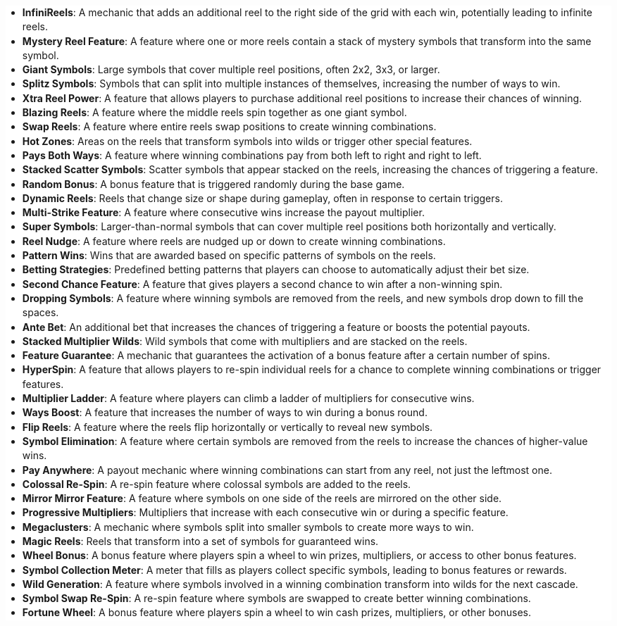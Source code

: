 - **InfiniReels**: A mechanic that adds an additional reel to the right side of the grid with each win, potentially leading to infinite reels.
- **Mystery Reel Feature**: A feature where one or more reels contain a stack of mystery symbols that transform into the same symbol.
- **Giant Symbols**: Large symbols that cover multiple reel positions, often 2x2, 3x3, or larger.
- **Splitz Symbols**: Symbols that can split into multiple instances of themselves, increasing the number of ways to win.
- **Xtra Reel Power**: A feature that allows players to purchase additional reel positions to increase their chances of winning.
- **Blazing Reels**: A feature where the middle reels spin together as one giant symbol.
- **Swap Reels**: A feature where entire reels swap positions to create winning combinations.
- **Hot Zones**: Areas on the reels that transform symbols into wilds or trigger other special features.
- **Pays Both Ways**: A feature where winning combinations pay from both left to right and right to left.
- **Stacked Scatter Symbols**: Scatter symbols that appear stacked on the reels, increasing the chances of triggering a feature.
- **Random Bonus**: A bonus feature that is triggered randomly during the base game.
- **Dynamic Reels**: Reels that change size or shape during gameplay, often in response to certain triggers.
- **Multi-Strike Feature**: A feature where consecutive wins increase the payout multiplier.
- **Super Symbols**: Larger-than-normal symbols that can cover multiple reel positions both horizontally and vertically.
- **Reel Nudge**: A feature where reels are nudged up or down to create winning combinations.
- **Pattern Wins**: Wins that are awarded based on specific patterns of symbols on the reels.
- **Betting Strategies**: Predefined betting patterns that players can choose to automatically adjust their bet size.
- **Second Chance Feature**: A feature that gives players a second chance to win after a non-winning spin.
- **Dropping Symbols**: A feature where winning symbols are removed from the reels, and new symbols drop down to fill the spaces.
- **Ante Bet**: An additional bet that increases the chances of triggering a feature or boosts the potential payouts.
- **Stacked Multiplier Wilds**: Wild symbols that come with multipliers and are stacked on the reels.
- **Feature Guarantee**: A mechanic that guarantees the activation of a bonus feature after a certain number of spins.
- **HyperSpin**: A feature that allows players to re-spin individual reels for a chance to complete winning combinations or trigger features.
- **Multiplier Ladder**: A feature where players can climb a ladder of multipliers for consecutive wins.
- **Ways Boost**: A feature that increases the number of ways to win during a bonus round.
- **Flip Reels**: A feature where the reels flip horizontally or vertically to reveal new symbols.
- **Symbol Elimination**: A feature where certain symbols are removed from the reels to increase the chances of higher-value wins.
- **Pay Anywhere**: A payout mechanic where winning combinations can start from any reel, not just the leftmost one.
- **Colossal Re-Spin**: A re-spin feature where colossal symbols are added to the reels.
- **Mirror Mirror Feature**: A feature where symbols on one side of the reels are mirrored on the other side.
- **Progressive Multipliers**: Multipliers that increase with each consecutive win or during a specific feature.
- **Megaclusters**: A mechanic where symbols split into smaller symbols to create more ways to win.
- **Magic Reels**: Reels that transform into a set of symbols for guaranteed wins.
- **Wheel Bonus**: A bonus feature where players spin a wheel to win prizes, multipliers, or access to other bonus features.
- **Symbol Collection Meter**: A meter that fills as players collect specific symbols, leading to bonus features or rewards.
- **Wild Generation**: A feature where symbols involved in a winning combination transform into wilds for the next cascade.
- **Symbol Swap Re-Spin**: A re-spin feature where symbols are swapped to create better winning combinations.
- **Fortune Wheel**: A bonus feature where players spin a wheel to win cash prizes, multipliers, or other bonuses.